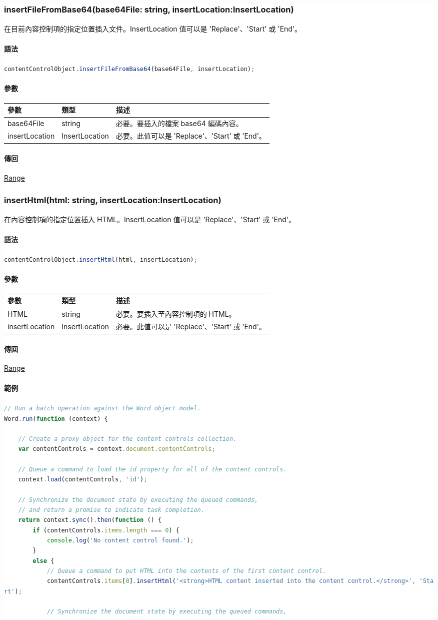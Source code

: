 ### <a name="insertfilefrombase64(base64file:-string,-insertlocation:-insertlocation)"></a>insertFileFromBase64(base64File: string, insertLocation:InsertLocation)
在目前內容控制項的指定位置插入文件。InsertLocation 值可以是 'Replace'、'Start' 或 'End'。

#### <a name="syntax"></a>語法
```js
contentControlObject.insertFileFromBase64(base64File, insertLocation);
```

#### <a name="parameters"></a>參數
| 參數	    | 類型	   |描述|
|:---------------|:--------|:----------|
|base64File|string|必要。要插入的檔案 base64 編碼內容。|
|insertLocation|InsertLocation|必要。此值可以是 'Replace'、'Start' 或 'End'。|

#### <a name="returns"></a>傳回
[Range](range.md)

### <a name="inserthtml(html:-string,-insertlocation:-insertlocation)"></a>insertHtml(html: string, insertLocation:InsertLocation)
在內容控制項的指定位置插入 HTML。InsertLocation 值可以是 'Replace'、'Start' 或 'End'。

#### <a name="syntax"></a>語法
```js
contentControlObject.insertHtml(html, insertLocation);
```

#### <a name="parameters"></a>參數
| 參數	    | 類型	   |描述|
|:---------------|:--------|:----------|
|HTML|string|必要。要插入至內容控制項的 HTML。|
|insertLocation|InsertLocation|必要。此值可以是 'Replace'、'Start' 或 'End'。|

#### <a name="returns"></a>傳回
[Range](range.md)

#### <a name="examples"></a>範例
```js
// Run a batch operation against the Word object model.
Word.run(function (context) {
    
    // Create a proxy object for the content controls collection.
    var contentControls = context.document.contentControls;
    
    // Queue a command to load the id property for all of the content controls. 
    context.load(contentControls, 'id');
     
    // Synchronize the document state by executing the queued commands, 
    // and return a promise to indicate task completion.
    return context.sync().then(function () {
        if (contentControls.items.length === 0) {
            console.log('No content control found.');
        }
        else {
            // Queue a command to put HTML into the contents of the first content control.
            contentControls.items[0].insertHtml('<strong>HTML content inserted into the content control.</strong>', 'Start');
        
            // Synchronize the document state by executing the queued commands, 
```